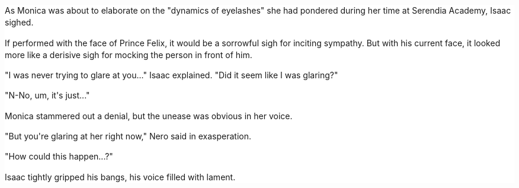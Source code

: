 As Monica was about to elaborate on the "dynamics of eyelashes" she had pondered during her time at Serendia Academy, Isaac sighed.

If performed with the face of Prince Felix, it would be a sorrowful sigh for inciting sympathy. But with his current face, it looked more like a derisive sigh for mocking the person in front of him.

"I was never trying to glare at you..." Isaac explained. "Did it seem like I was glaring?"

"N-No, um, it's just..."

Monica stammered out a denial, but the unease was obvious in her voice.

"But you're glaring at her right now," Nero said in exasperation.

"How could this happen...?"

Isaac tightly gripped his bangs, his voice filled with lament.



